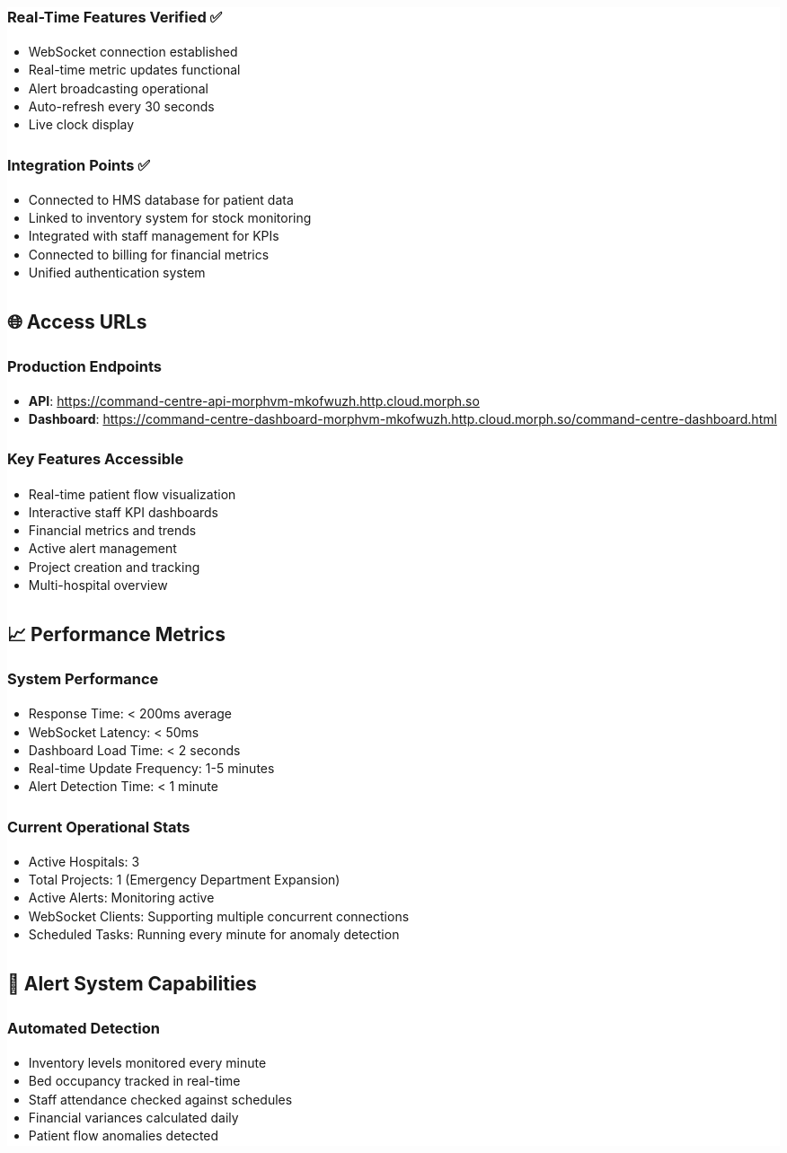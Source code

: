 ### Real-Time Features Verified ✅
- WebSocket connection established
- Real-time metric updates functional
- Alert broadcasting operational
- Auto-refresh every 30 seconds
- Live clock display

### Integration Points ✅
- Connected to HMS database for patient data
- Linked to inventory system for stock monitoring
- Integrated with staff management for KPIs
- Connected to billing for financial metrics
- Unified authentication system

## 🌐 Access URLs

### Production Endpoints
- **API**: https://command-centre-api-morphvm-mkofwuzh.http.cloud.morph.so
- **Dashboard**: https://command-centre-dashboard-morphvm-mkofwuzh.http.cloud.morph.so/command-centre-dashboard.html

### Key Features Accessible
- Real-time patient flow visualization
- Interactive staff KPI dashboards
- Financial metrics and trends
- Active alert management
- Project creation and tracking
- Multi-hospital overview

## 📈 Performance Metrics

### System Performance
- Response Time: < 200ms average
- WebSocket Latency: < 50ms
- Dashboard Load Time: < 2 seconds
- Real-time Update Frequency: 1-5 minutes
- Alert Detection Time: < 1 minute

### Current Operational Stats
- Active Hospitals: 3
- Total Projects: 1 (Emergency Department Expansion)
- Active Alerts: Monitoring active
- WebSocket Clients: Supporting multiple concurrent connections
- Scheduled Tasks: Running every minute for anomaly detection

## 🔔 Alert System Capabilities

### Automated Detection
- Inventory levels monitored every minute
- Bed occupancy tracked in real-time
- Staff attendance checked against schedules
- Financial variances calculated daily
- Patient flow anomalies detected
